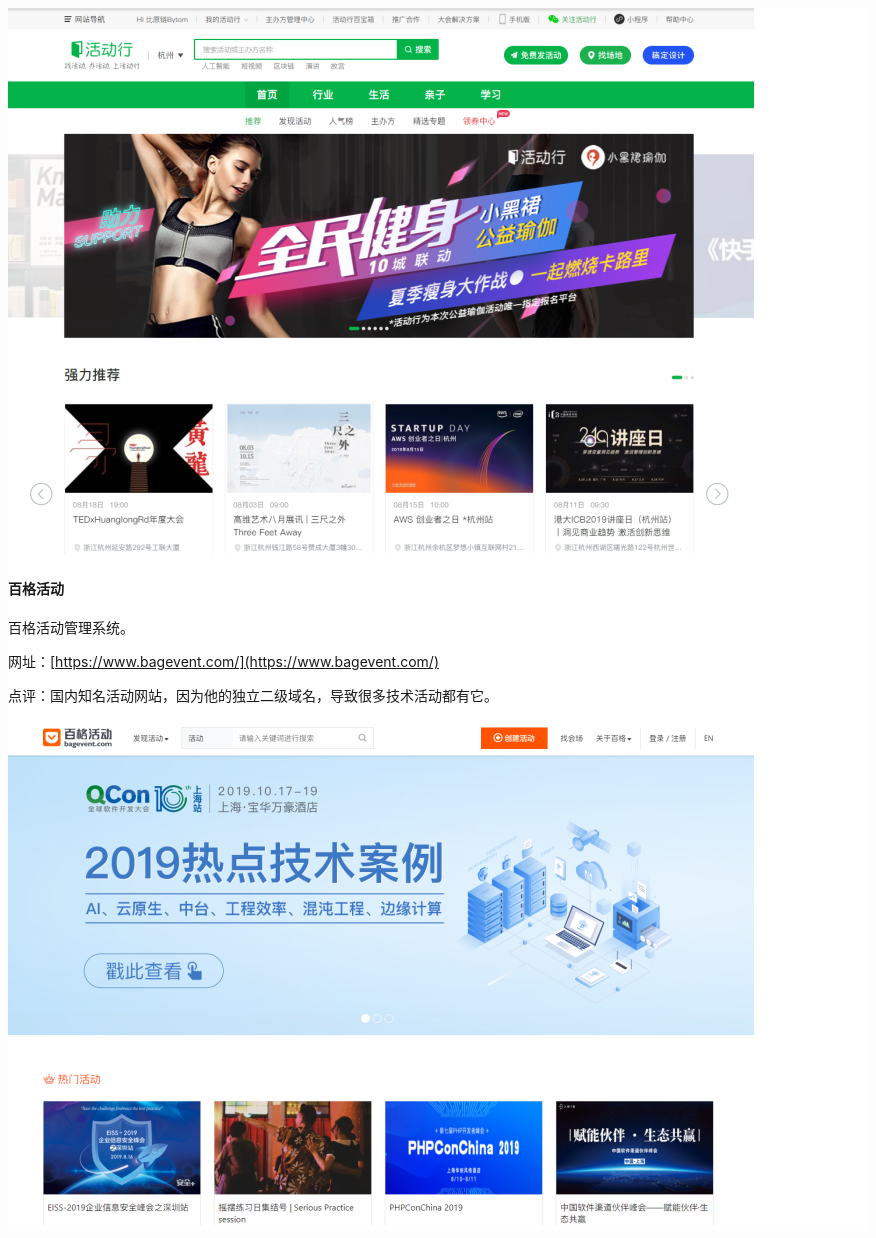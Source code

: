 ![](/operational-channel/img/huodongxing.png)

#### 百格活动

百格活动管理系统。

网址：[https://www.bagevent.com/](https://www.bagevent.com/)

点评：国内知名活动网站，因为他的独立二级域名，导致很多技术活动都有它。

![](/operational-channel/img/bagevent.png)

